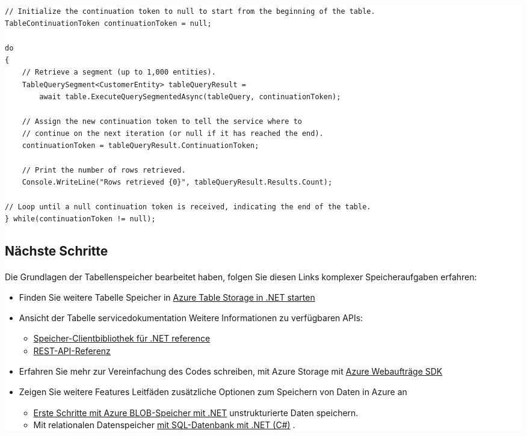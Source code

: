     // Initialize the continuation token to null to start from the beginning of the table.
    TableContinuationToken continuationToken = null;

    do
    {
        // Retrieve a segment (up to 1,000 entities).
        TableQuerySegment<CustomerEntity> tableQueryResult =
            await table.ExecuteQuerySegmentedAsync(tableQuery, continuationToken);

        // Assign the new continuation token to tell the service where to
        // continue on the next iteration (or null if it has reached the end).
        continuationToken = tableQueryResult.ContinuationToken;

        // Print the number of rows retrieved.
        Console.WriteLine("Rows retrieved {0}", tableQueryResult.Results.Count);

    // Loop until a null continuation token is received, indicating the end of the table.
    } while(continuationToken != null);

## <a name="next-steps"></a>Nächste Schritte

Die Grundlagen der Tabellenspeicher bearbeitet haben, folgen Sie diesen Links komplexer Speicheraufgaben erfahren:

- Finden Sie weitere Tabelle Speicher in [Azure Table Storage in .NET starten](https://azure.microsoft.com/documentation/samples/storage-table-dotnet-getting-started/)
- Ansicht der Tabelle servicedokumentation Weitere Informationen zu verfügbaren APIs:
    - [Speicher-Clientbibliothek für .NET reference](http://go.microsoft.com/fwlink/?LinkID=390731&clcid=0x409)
    - [REST-API-Referenz](http://msdn.microsoft.com/library/azure/dd179355)
- Erfahren Sie mehr zur Vereinfachung des Codes schreiben, mit Azure Storage mit [Azure Webaufträge SDK](../app-service-web/websites-dotnet-webjobs-sdk-get-started.md)
- Zeigen Sie weitere Features Leitfäden zusätzliche Optionen zum Speichern von Daten in Azure an
    - [Erste Schritte mit Azure BLOB-Speicher mit .NET](storage-dotnet-how-to-use-blobs.md) unstrukturierte Daten speichern.
    - Mit relationalen Datenspeicher [mit SQL-Datenbank mit .NET (C#)](../sql-database/sql-database-develop-dotnet-simple.md) .

  [Download and install the Azure SDK for .NET]: /develop/net/
  [Creating an Azure Project in Visual Studio]: http://msdn.microsoft.com/library/azure/ee405487.aspx

  [Blob5]: ./media/storage-dotnet-how-to-use-table-storage/blob5.png
  [Blob6]: ./media/storage-dotnet-how-to-use-table-storage/blob6.png
  [Blob7]: ./media/storage-dotnet-how-to-use-table-storage/blob7.png
  [Blob8]: ./media/storage-dotnet-how-to-use-table-storage/blob8.png
  [Blob9]: ./media/storage-dotnet-how-to-use-table-storage/blob9.png

  [Einführung in Upsert und Abfrageprojektion Blogbeitrag]: http://blogs.msdn.com/b/windowsazurestorage/archive/2011/09/15/windows-azure-tables-introducing-upsert-and-query-projection.aspx
  [.NET Client Library reference]: http://go.microsoft.com/fwlink/?LinkID=390731&clcid=0x409
  [Azure Storage Team blog]: http://blogs.msdn.com/b/windowsazurestorage/
  [Configure Azure Storage connection strings]: http://msdn.microsoft.com/library/azure/ee758697.aspx
  [OData]: http://nuget.org/packages/Microsoft.Data.OData/5.0.2
  [Edm]: http://nuget.org/packages/Microsoft.Data.Edm/5.0.2
  [Spatial]: http://nuget.org/packages/System.Spatial/5.0.2
  [How to: Programmatically access Table storage]: #tablestorage
